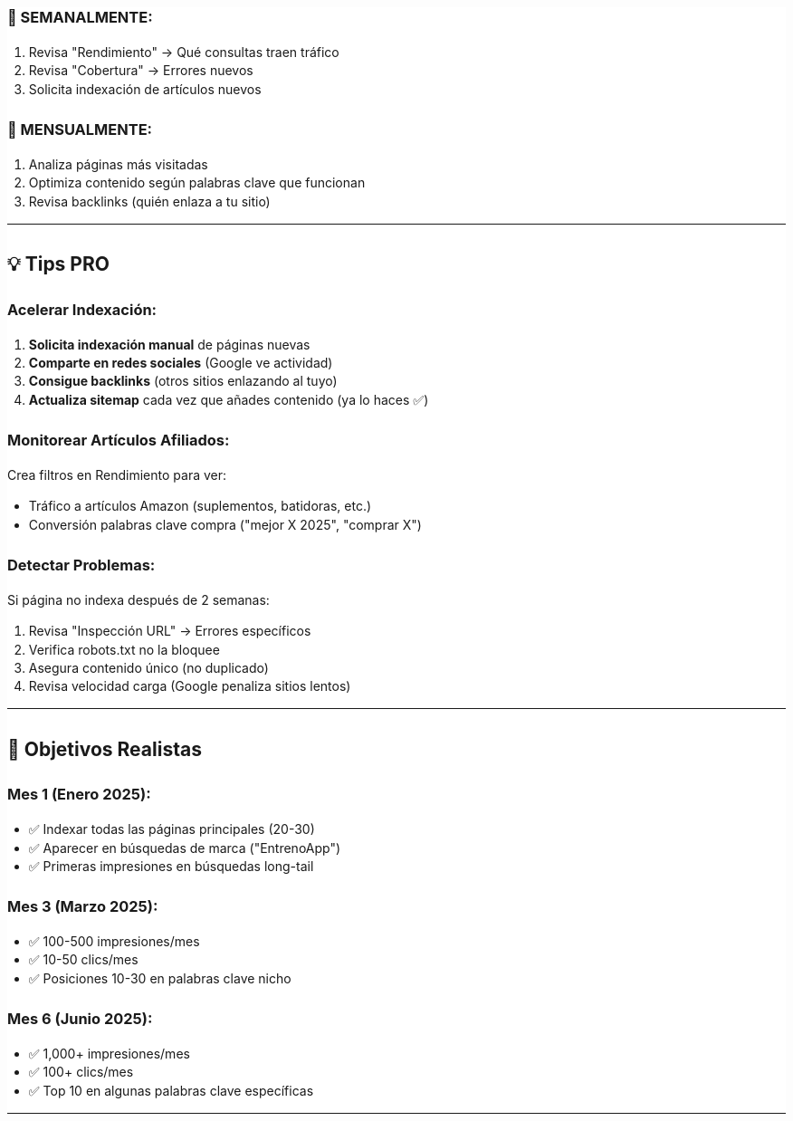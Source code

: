 ### 📅 SEMANALMENTE:
1. Revisa "Rendimiento" → Qué consultas traen tráfico
2. Revisa "Cobertura" → Errores nuevos
3. Solicita indexación de artículos nuevos

### 📅 MENSUALMENTE:
1. Analiza páginas más visitadas
2. Optimiza contenido según palabras clave que funcionan
3. Revisa backlinks (quién enlaza a tu sitio)

---

## 💡 Tips PRO

### Acelerar Indexación:
1. **Solicita indexación manual** de páginas nuevas
2. **Comparte en redes sociales** (Google ve actividad)
3. **Consigue backlinks** (otros sitios enlazando al tuyo)
4. **Actualiza sitemap** cada vez que añades contenido (ya lo haces ✅)

### Monitorear Artículos Afiliados:
Crea filtros en Rendimiento para ver:
- Tráfico a artículos Amazon (suplementos, batidoras, etc.)
- Conversión palabras clave compra ("mejor X 2025", "comprar X")

### Detectar Problemas:
Si página no indexa después de 2 semanas:
1. Revisa "Inspección URL" → Errores específicos
2. Verifica robots.txt no la bloquee
3. Asegura contenido único (no duplicado)
4. Revisa velocidad carga (Google penaliza sitios lentos)

---

## 🎯 Objetivos Realistas

### Mes 1 (Enero 2025):
- ✅ Indexar todas las páginas principales (20-30)
- ✅ Aparecer en búsquedas de marca ("EntrenoApp")
- ✅ Primeras impresiones en búsquedas long-tail

### Mes 3 (Marzo 2025):
- ✅ 100-500 impresiones/mes
- ✅ 10-50 clics/mes
- ✅ Posiciones 10-30 en palabras clave nicho

### Mes 6 (Junio 2025):
- ✅ 1,000+ impresiones/mes
- ✅ 100+ clics/mes
- ✅ Top 10 en algunas palabras clave específicas

---